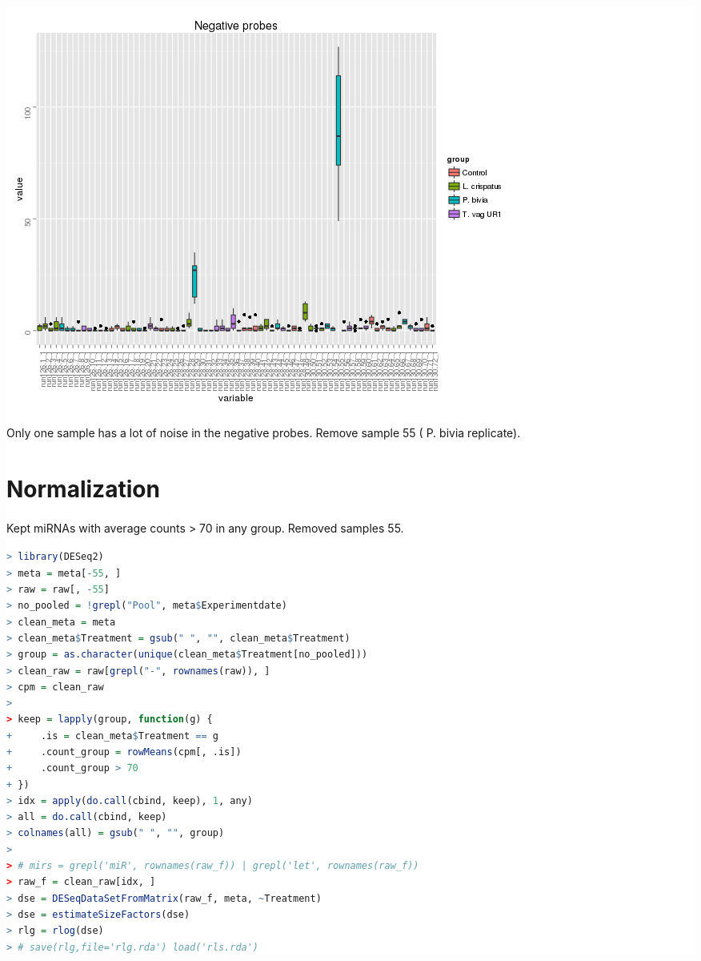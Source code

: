![](figure/raw-heatmap-3.png) 

Only one sample has a lot of noise in the negative probes. Remove sample 55 (  P. bivia  replicate).

# Normalization

Kept miRNAs with average counts > 70 in any group. Removed samples 55.


```r
> library(DESeq2)
> meta = meta[-55, ]
> raw = raw[, -55]
> no_pooled = !grepl("Pool", meta$Experimentdate)
> clean_meta = meta
> clean_meta$Treatment = gsub(" ", "", clean_meta$Treatment)
> group = as.character(unique(clean_meta$Treatment[no_pooled]))
> clean_raw = raw[grepl("-", rownames(raw)), ]
> cpm = clean_raw
> 
> keep = lapply(group, function(g) {
+     .is = clean_meta$Treatment == g
+     .count_group = rowMeans(cpm[, .is])
+     .count_group > 70
+ })
> idx = apply(do.call(cbind, keep), 1, any)
> all = do.call(cbind, keep)
> colnames(all) = gsub(" ", "", group)
> 
> # mirs = grepl('miR', rownames(raw_f)) | grepl('let', rownames(raw_f))
> raw_f = clean_raw[idx, ]
> dse = DESeqDataSetFromMatrix(raw_f, meta, ~Treatment)
> dse = estimateSizeFactors(dse)
> rlg = rlog(dse)
> # save(rlg,file='rlg.rda') load('rls.rda')
```
